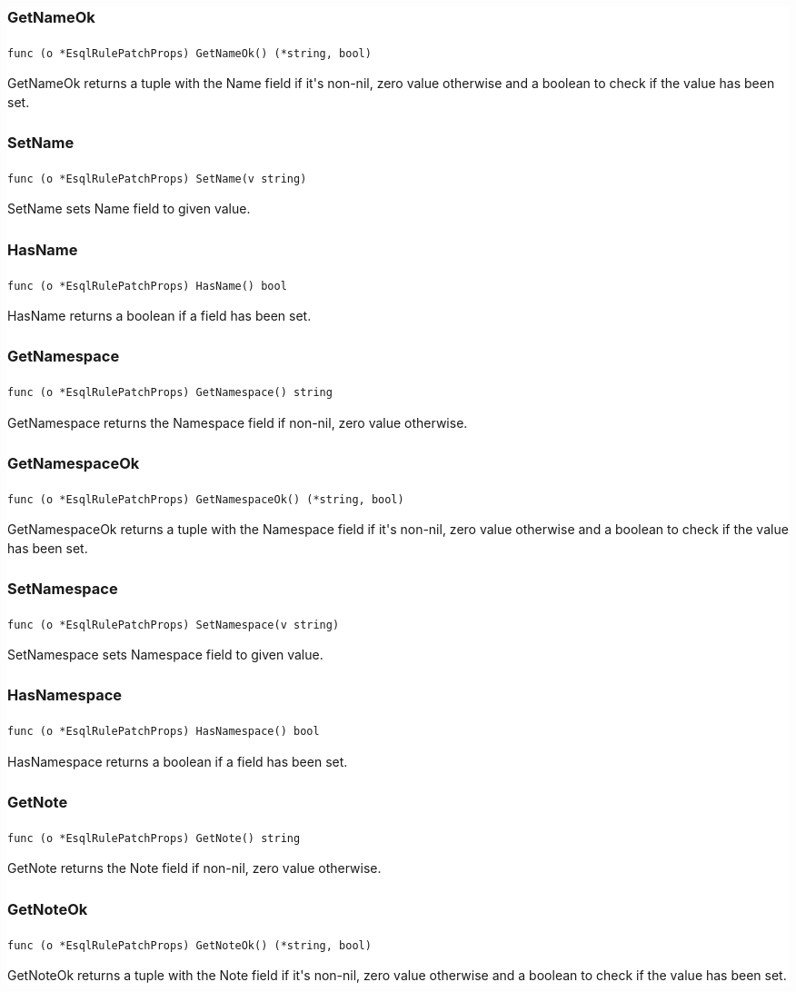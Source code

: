 ### GetNameOk

`func (o *EsqlRulePatchProps) GetNameOk() (*string, bool)`

GetNameOk returns a tuple with the Name field if it's non-nil, zero value otherwise
and a boolean to check if the value has been set.

### SetName

`func (o *EsqlRulePatchProps) SetName(v string)`

SetName sets Name field to given value.

### HasName

`func (o *EsqlRulePatchProps) HasName() bool`

HasName returns a boolean if a field has been set.

### GetNamespace

`func (o *EsqlRulePatchProps) GetNamespace() string`

GetNamespace returns the Namespace field if non-nil, zero value otherwise.

### GetNamespaceOk

`func (o *EsqlRulePatchProps) GetNamespaceOk() (*string, bool)`

GetNamespaceOk returns a tuple with the Namespace field if it's non-nil, zero value otherwise
and a boolean to check if the value has been set.

### SetNamespace

`func (o *EsqlRulePatchProps) SetNamespace(v string)`

SetNamespace sets Namespace field to given value.

### HasNamespace

`func (o *EsqlRulePatchProps) HasNamespace() bool`

HasNamespace returns a boolean if a field has been set.

### GetNote

`func (o *EsqlRulePatchProps) GetNote() string`

GetNote returns the Note field if non-nil, zero value otherwise.

### GetNoteOk

`func (o *EsqlRulePatchProps) GetNoteOk() (*string, bool)`

GetNoteOk returns a tuple with the Note field if it's non-nil, zero value otherwise
and a boolean to check if the value has been set.
